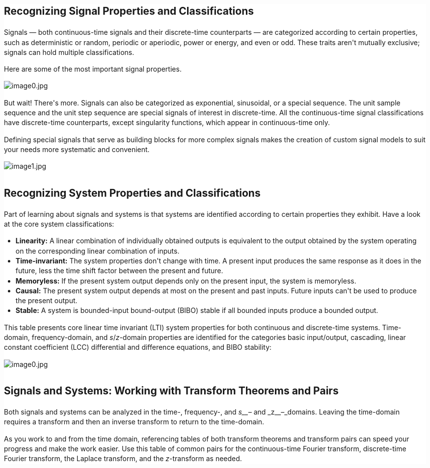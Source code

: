 ## Recognizing Signal Properties and Classifications

Signals — both continuous-time signals and their discrete-time counterparts — are categorized according to certain properties, such as deterministic or random, periodic or aperiodic, power or energy, and even or odd. These traits aren't mutually exclusive; signals can hold multiple classifications.

Here are some of the most important signal properties.

![image0.jpg](https://www.dummies.com/wp-content/uploads/375167.image0.jpg)

But wait! There's more. Signals can also be categorized as exponential, sinusoidal, or a special sequence. The unit sample sequence and the unit step sequence are special signals of interest in discrete-time. All the continuous-time signal classifications have discrete-time counterparts, except singularity functions, which appear in continuous-time only.

Defining special signals that serve as building blocks for more complex signals makes the creation of custom signal models to suit your needs more systematic and convenient.

![image1.jpg](https://www.dummies.com/wp-content/uploads/375168.image1.jpg)

## Recognizing System Properties and Classifications

Part of learning about signals and systems is that systems are identified according to certain properties they exhibit. Have a look at the core system classifications:

-   **Linearity:** A linear combination of individually obtained outputs is equivalent to the output obtained by the system operating on the corresponding linear combination of inputs.
-   **Time-invariant:** The system properties don't change with time. A present input produces the same response as it does in the future, less the time shift factor between the present and future.
-   **Memoryless:** If the present system output depends only on the present input, the system is memoryless.
-   **Causal:** The present system output depends at most on the present and past inputs. Future inputs can't be used to produce the present output.
-   **Stable:** A system is bounded-input bound-output (BIBO) stable if all bounded inputs produce a bounded output.

This table presents core linear time invariant (LTI) system properties for both continuous and discrete-time systems. Time-domain, frequency-domain, and _s_/_z_\-domain properties are identified for the categories basic input/output, cascading, linear constant coefficient (LCC) differential and difference equations, and BIBO stability:

![image0.jpg](https://www.dummies.com/wp-content/uploads/375149.image0.jpg)

## Signals and Systems: Working with Transform Theorems and Pairs

Both signals and systems can be analyzed in the time-, frequency-, and _s\_\_–_ and \_z\_\_–\_domains. Leaving the time-domain requires a transform and then an inverse transform to return to the time-domain.

As you work to and from the time domain, referencing tables of both transform theorems and transform pairs can speed your progress and make the work easier. Use this table of common pairs for the continuous-time Fourier transform, discrete-time Fourier transform, the Laplace transform, and the _z_\-transform as needed.
